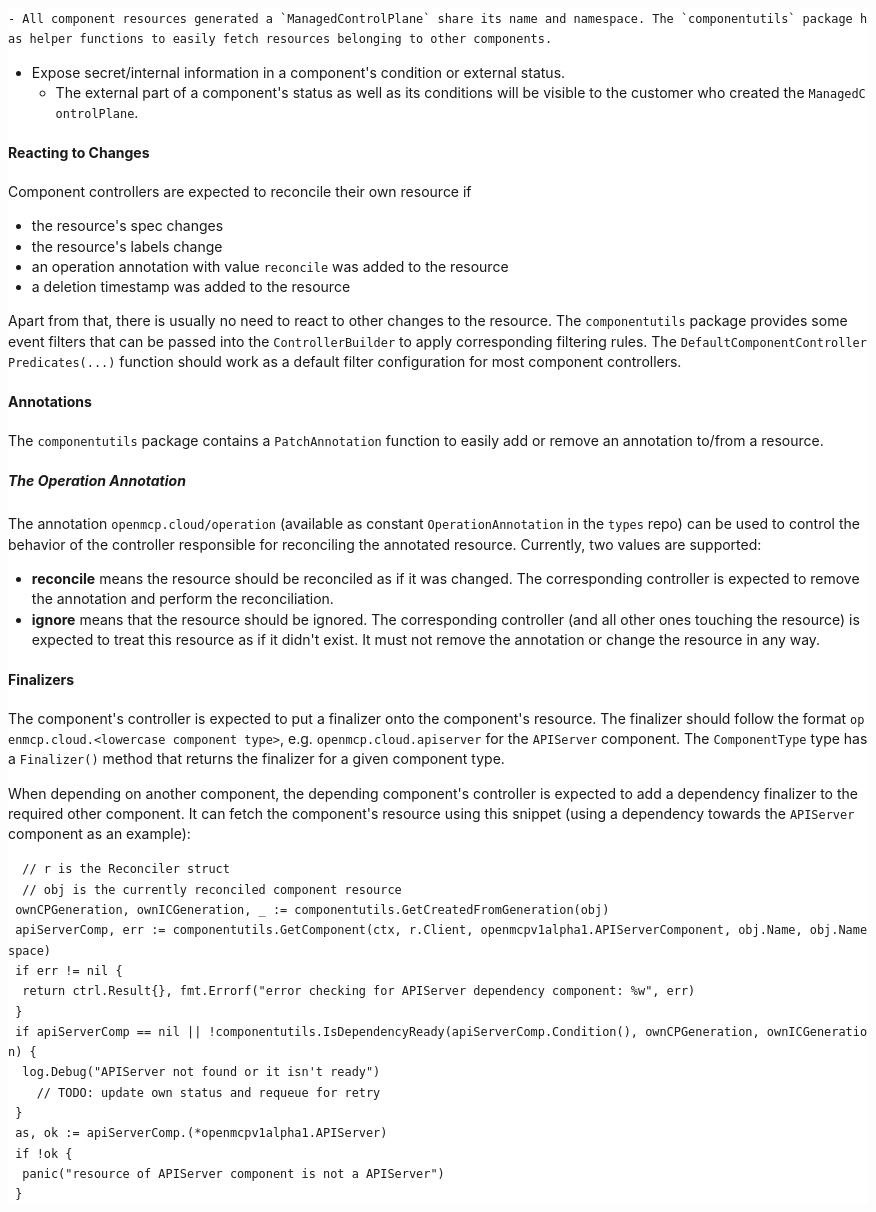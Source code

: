     - All component resources generated a `ManagedControlPlane` share its name and namespace. The `componentutils` package has helper functions to easily fetch resources belonging to other components.
- Expose secret/internal information in a component's condition or external status.
  - The external part of a component's status as well as its conditions will be visible to the customer who created the `ManagedControlPlane`.

#### Reacting to Changes

Component controllers are expected to reconcile their own resource if

- the resource's spec changes
- the resource's labels change
- an operation annotation with value `reconcile` was added to the resource
- a deletion timestamp was added to the resource

Apart from that, there is usually no need to react to other changes to the resource.
The `componentutils` package provides some event filters that can be passed into the `ControllerBuilder` to apply corresponding filtering rules. The `DefaultComponentControllerPredicates(...)` function should work as a default filter configuration for most component controllers.

#### Annotations

The `componentutils` package contains a `PatchAnnotation` function to easily add or remove an annotation to/from a resource.

##### The Operation Annotation

The annotation `openmcp.cloud/operation` (available as constant `OperationAnnotation` in the `types` repo) can be used to control the behavior of the controller responsible for reconciling the annotated resource. Currently, two values are supported:

- **reconcile** means the resource should be reconciled as if it was changed. The corresponding controller is expected to remove the annotation and perform the reconciliation.
- **ignore** means that the resource should be ignored. The corresponding controller (and all other ones touching the resource) is expected to treat this resource as if it didn't exist. It must not remove the annotation or change the resource in any way.

#### Finalizers

The component's controller is expected to put a finalizer onto the component's resource. The finalizer should follow the format `openmcp.cloud.<lowercase component type>`, e.g. `openmcp.cloud.apiserver` for the `APIServer` component. The `ComponentType` type has a `Finalizer()` method that returns the finalizer for a given component type.

When depending on another component, the depending component's controller is expected to add a dependency finalizer to the required other component. It can fetch the component's resource using this snippet (using a dependency towards the `APIServer` component as an example):

```golang
  // r is the Reconciler struct
  // obj is the currently reconciled component resource
 ownCPGeneration, ownICGeneration, _ := componentutils.GetCreatedFromGeneration(obj)
 apiServerComp, err := componentutils.GetComponent(ctx, r.Client, openmcpv1alpha1.APIServerComponent, obj.Name, obj.Namespace)
 if err != nil {
  return ctrl.Result{}, fmt.Errorf("error checking for APIServer dependency component: %w", err)
 }
 if apiServerComp == nil || !componentutils.IsDependencyReady(apiServerComp.Condition(), ownCPGeneration, ownICGeneration) {
  log.Debug("APIServer not found or it isn't ready")
    // TODO: update own status and requeue for retry
 }
 as, ok := apiServerComp.(*openmcpv1alpha1.APIServer)
 if !ok {
  panic("resource of APIServer component is not a APIServer")
 }
```
